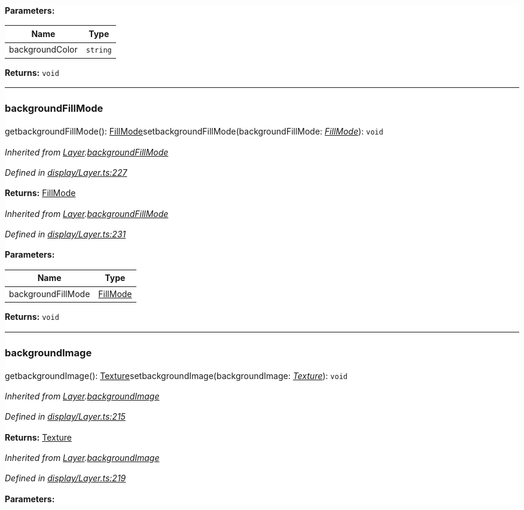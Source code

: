 **Parameters:**

| Name | Type |
| ------ | ------ |
| backgroundColor | `string` |

**Returns:** `void`

___
<a id="backgroundfillmode"></a>

###  backgroundFillMode

getbackgroundFillMode(): [FillMode](../#fillmode)setbackgroundFillMode(backgroundFillMode: *[FillMode](../#fillmode)*): `void`

*Inherited from [Layer](layer.md).[backgroundFillMode](layer.md#backgroundfillmode)*

*Defined in [display/Layer.ts:227](https://github.com/Lanfei/playable.js/blob/76571fa/src/display/Layer.ts#L227)*

**Returns:** [FillMode](../#fillmode)

*Inherited from [Layer](layer.md).[backgroundFillMode](layer.md#backgroundfillmode)*

*Defined in [display/Layer.ts:231](https://github.com/Lanfei/playable.js/blob/76571fa/src/display/Layer.ts#L231)*

**Parameters:**

| Name | Type |
| ------ | ------ |
| backgroundFillMode | [FillMode](../#fillmode) |

**Returns:** `void`

___
<a id="backgroundimage"></a>

###  backgroundImage

getbackgroundImage(): [Texture](texture.md)setbackgroundImage(backgroundImage: *[Texture](texture.md)*): `void`

*Inherited from [Layer](layer.md).[backgroundImage](layer.md#backgroundimage)*

*Defined in [display/Layer.ts:215](https://github.com/Lanfei/playable.js/blob/76571fa/src/display/Layer.ts#L215)*

**Returns:** [Texture](texture.md)

*Inherited from [Layer](layer.md).[backgroundImage](layer.md#backgroundimage)*

*Defined in [display/Layer.ts:219](https://github.com/Lanfei/playable.js/blob/76571fa/src/display/Layer.ts#L219)*

**Parameters:**
